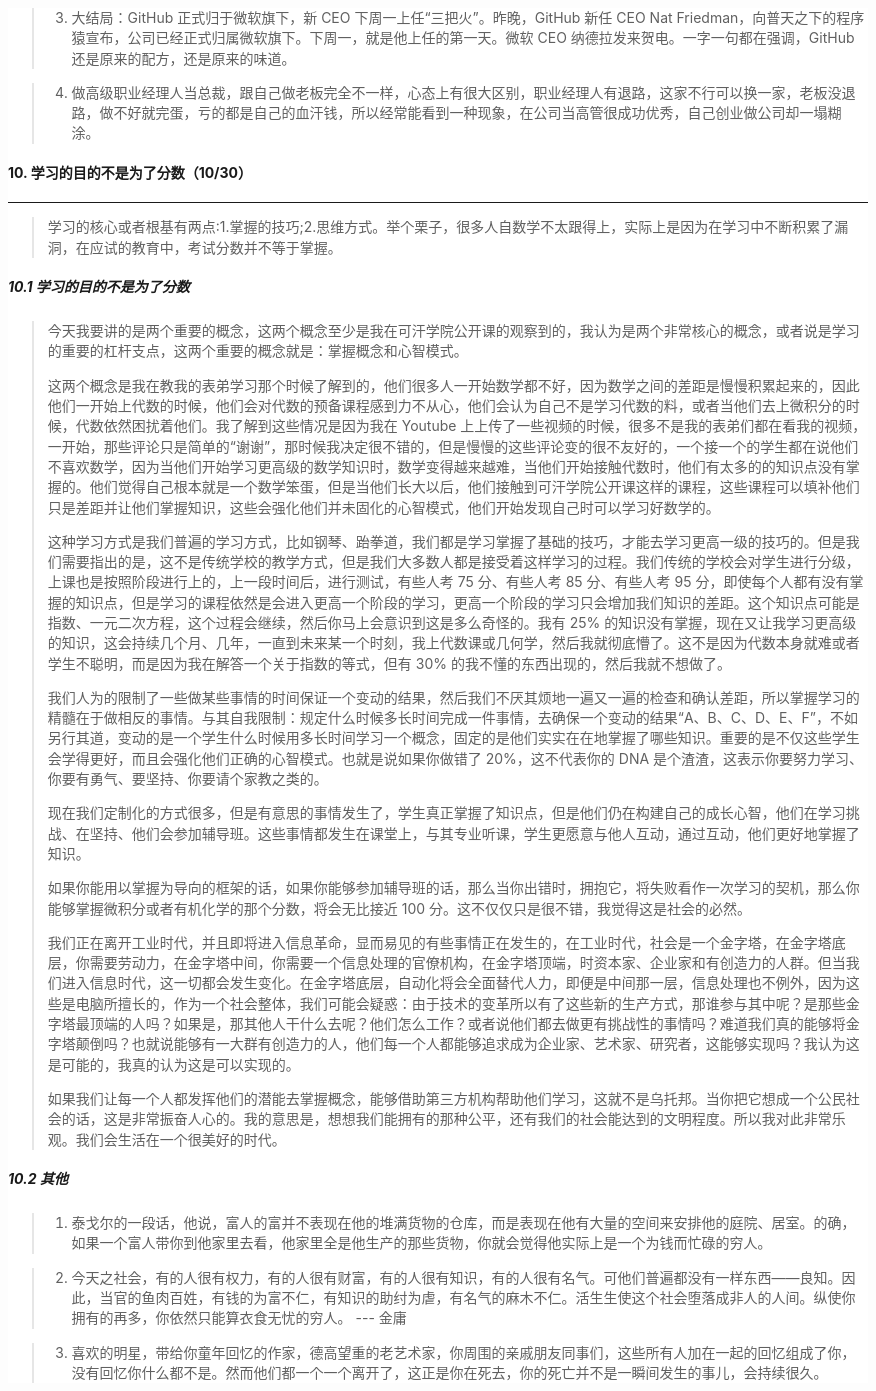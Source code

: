 > 3. 大结局：GitHub 正式归于微软旗下，新 CEO 下周一上任“三把火”。昨晚，GitHub 新任 CEO Nat Friedman，向普天之下的程序猿宣布，公司已经正式归属微软旗下。下周一，就是他上任的第一天。微软 CEO 纳德拉发来贺电。一字一句都在强调，GitHub 还是原来的配方，还是原来的味道。

> 4. 做高级职业经理人当总裁，跟自己做老板完全不一样，心态上有很大区别，职业经理人有退路，这家不行可以换一家，老板没退路，做不好就完蛋，亏的都是自己的血汗钱，所以经常能看到一种现象，在公司当高管很成功优秀，自己创业做公司却一塌糊涂。

#### 10. 学习的目的不是为了分数（10/30）
---
> 学习的核心或者根基有两点:1.掌握的技巧;2.思维方式。举个栗子，很多人自数学不太跟得上，实际上是因为在学习中不断积累了漏洞，在应试的教育中，考试分数并不等于掌握。

##### 10.1 学习的目的不是为了分数
> 今天我要讲的是两个重要的概念，这两个概念至少是我在可汗学院公开课的观察到的，我认为是两个非常核心的概念，或者说是学习的重要的杠杆支点，这两个重要的概念就是：掌握概念和心智模式。
>
> 这两个概念是我在教我的表弟学习那个时候了解到的，他们很多人一开始数学都不好，因为数学之间的差距是慢慢积累起来的，因此他们一开始上代数的时候，他们会对代数的预备课程感到力不从心，他们会认为自己不是学习代数的料，或者当他们去上微积分的时候，代数依然困扰着他们。我了解到这些情况是因为我在  Youtube 上上传了一些视频的时候，很多不是我的表弟们都在看我的视频，一开始，那些评论只是简单的“谢谢”，那时候我决定很不错的，但是慢慢的这些评论变的很不友好的，一个接一个的学生都在说他们不喜欢数学，因为当他们开始学习更高级的数学知识时，数学变得越来越难，当他们开始接触代数时，他们有太多的的知识点没有掌握的。他们觉得自己根本就是一个数学笨蛋，但是当他们长大以后，他们接触到可汗学院公开课这样的课程，这些课程可以填补他们只是差距并让他们掌握知识，这些会强化他们并未固化的心智模式，他们开始发现自己时可以学习好数学的。
>
> 这种学习方式是我们普遍的学习方式，比如钢琴、跆拳道，我们都是学习掌握了基础的技巧，才能去学习更高一级的技巧的。但是我们需要指出的是，这不是传统学校的教学方式，但是我们大多数人都是接受着这样学习的过程。我们传统的学校会对学生进行分级，上课也是按照阶段进行上的，上一段时间后，进行测试，有些人考 75 分、有些人考 85 分、有些人考 95 分，即使每个人都有没有掌握的知识点，但是学习的课程依然是会进入更高一个阶段的学习，更高一个阶段的学习只会增加我们知识的差距。这个知识点可能是指数、一元二次方程，这个过程会继续，然后你马上会意识到这是多么奇怪的。我有 25% 的知识没有掌握，现在又让我学习更高级的知识，这会持续几个月、几年，一直到未来某一个时刻，我上代数课或几何学，然后我就彻底懵了。这不是因为代数本身就难或者学生不聪明，而是因为我在解答一个关于指数的等式，但有 30% 的我不懂的东西出现的，然后我就不想做了。
>
> 我们人为的限制了一些做某些事情的时间保证一个变动的结果，然后我们不厌其烦地一遍又一遍的检查和确认差距，所以掌握学习的精髓在于做相反的事情。与其自我限制：规定什么时候多长时间完成一件事情，去确保一个变动的结果“A、B、C、D、E、F”，不如另行其道，变动的是一个学生什么时候用多长时间学习一个概念，固定的是他们实实在在地掌握了哪些知识。重要的是不仅这些学生会学得更好，而且会强化他们正确的心智模式。也就是说如果你做错了 20%，这不代表你的 DNA 是个渣渣，这表示你要努力学习、你要有勇气、要坚持、你要请个家教之类的。
>
> 现在我们定制化的方式很多，但是有意思的事情发生了，学生真正掌握了知识点，但是他们仍在构建自己的成长心智，他们在学习挑战、在坚持、他们会参加辅导班。这些事情都发生在课堂上，与其专业听课，学生更愿意与他人互动，通过互动，他们更好地掌握了知识。
>
> 如果你能用以掌握为导向的框架的话，如果你能够参加辅导班的话，那么当你出错时，拥抱它，将失败看作一次学习的契机，那么你能够掌握微积分或者有机化学的那个分数，将会无比接近 100 分。这不仅仅只是很不错，我觉得这是社会的必然。
>
> 我们正在离开工业时代，并且即将进入信息革命，显而易见的有些事情正在发生的，在工业时代，社会是一个金字塔，在金字塔底层，你需要劳动力，在金字塔中间，你需要一个信息处理的官僚机构，在金字塔顶端，时资本家、企业家和有创造力的人群。但当我们进入信息时代，这一切都会发生变化。在金字塔底层，自动化将会全面替代人力，即便是中间那一层，信息处理也不例外，因为这些是电脑所擅长的，作为一个社会整体，我们可能会疑惑：由于技术的变革所以有了这些新的生产方式，那谁参与其中呢？是那些金字塔最顶端的人吗？如果是，那其他人干什么去呢？他们怎么工作？或者说他们都去做更有挑战性的事情吗？难道我们真的能够将金字塔颠倒吗？也就说能够有一大群有创造力的人，他们每一个人都能够追求成为企业家、艺术家、研究者，这能够实现吗？我认为这是可能的，我真的认为这是可以实现的。
>
> 如果我们让每一个人都发挥他们的潜能去掌握概念，能够借助第三方机构帮助他们学习，这就不是乌托邦。当你把它想成一个公民社会的话，这是非常振奋人心的。我的意思是，想想我们能拥有的那种公平，还有我们的社会能达到的文明程度。所以我对此非常乐观。我们会生活在一个很美好的时代。

##### 10.2 其他
> 1. 泰戈尔的一段话，他说，富人的富并不表现在他的堆满货物的仓库，而是表现在他有大量的空间来安排他的庭院、居室。的确，如果一个富人带你到他家里去看，他家里全是他生产的那些货物，你就会觉得他实际上是一个为钱而忙碌的穷人。

> 2. 今天之社会，有的人很有权力，有的人很有财富，有的人很有知识，有的人很有名气。可他们普遍都没有一样东西——良知。因此，当官的鱼肉百姓，有钱的为富不仁，有知识的助纣为虐，有名气的麻木不仁。活生生使这个社会堕落成非人的人间。纵使你拥有的再多，你依然只能算衣食无忧的穷人。 --- 金庸

> 3. 喜欢的明星，带给你童年回忆的作家，德高望重的老艺术家，你周围的亲戚朋友同事们，这些所有人加在一起的回忆组成了你，没有回忆你什么都不是。然而他们都一个一个离开了，这正是你在死去，你的死亡并不是一瞬间发生的事儿，会持续很久。
